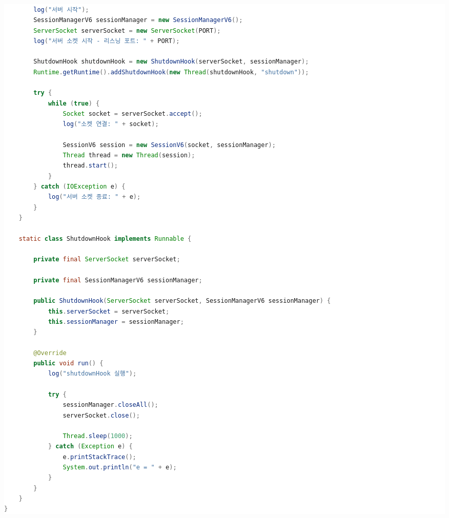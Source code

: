 ``` java
        log("서버 시작");
        SessionManagerV6 sessionManager = new SessionManagerV6();
        ServerSocket serverSocket = new ServerSocket(PORT);
        log("서버 소켓 시작 - 리스닝 포트: " + PORT);

        ShutdownHook shutdownHook = new ShutdownHook(serverSocket, sessionManager);
        Runtime.getRuntime().addShutdownHook(new Thread(shutdownHook, "shutdown"));

        try {
            while (true) {
                Socket socket = serverSocket.accept();
                log("소켓 연결: " + socket);

                SessionV6 session = new SessionV6(socket, sessionManager);
                Thread thread = new Thread(session);
                thread.start();
            }
        } catch (IOException e) {
            log("서버 소켓 종료: " + e);
        }
    }

    static class ShutdownHook implements Runnable {

        private final ServerSocket serverSocket;

        private final SessionManagerV6 sessionManager;

        public ShutdownHook(ServerSocket serverSocket, SessionManagerV6 sessionManager) {
            this.serverSocket = serverSocket;
            this.sessionManager = sessionManager;
        }

        @Override
        public void run() {
            log("shutdownHook 실행");

            try {
                sessionManager.closeAll();
                serverSocket.close();

                Thread.sleep(1000);
            } catch (Exception e) {
                e.printStackTrace();
                System.out.println("e = " + e);
            }
        }
    }
}
```
